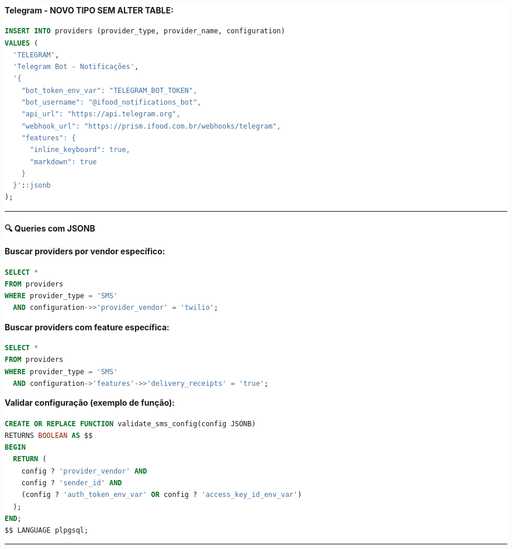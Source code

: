 **Telegram - NOVO TIPO SEM ALTER TABLE:**
```sql
INSERT INTO providers (provider_type, provider_name, configuration)
VALUES (
  'TELEGRAM',
  'Telegram Bot - Notificações',
  '{
    "bot_token_env_var": "TELEGRAM_BOT_TOKEN",
    "bot_username": "@ifood_notifications_bot",
    "api_url": "https://api.telegram.org",
    "webhook_url": "https://prism.ifood.com.br/webhooks/telegram",
    "features": {
      "inline_keyboard": true,
      "markdown": true
    }
  }'::jsonb
);
```

---

#### 🔍 Queries com JSONB

**Buscar providers por vendor específico:**
```sql
SELECT *
FROM providers
WHERE provider_type = 'SMS'
  AND configuration->>'provider_vendor' = 'twilio';
```

**Buscar providers com feature específica:**
```sql
SELECT *
FROM providers
WHERE provider_type = 'SMS'
  AND configuration->'features'->>'delivery_receipts' = 'true';
```

**Validar configuração (exemplo de função):**
```sql
CREATE OR REPLACE FUNCTION validate_sms_config(config JSONB)
RETURNS BOOLEAN AS $$
BEGIN
  RETURN (
    config ? 'provider_vendor' AND
    config ? 'sender_id' AND
    (config ? 'auth_token_env_var' OR config ? 'access_key_id_env_var')
  );
END;
$$ LANGUAGE plpgsql;
```

---
